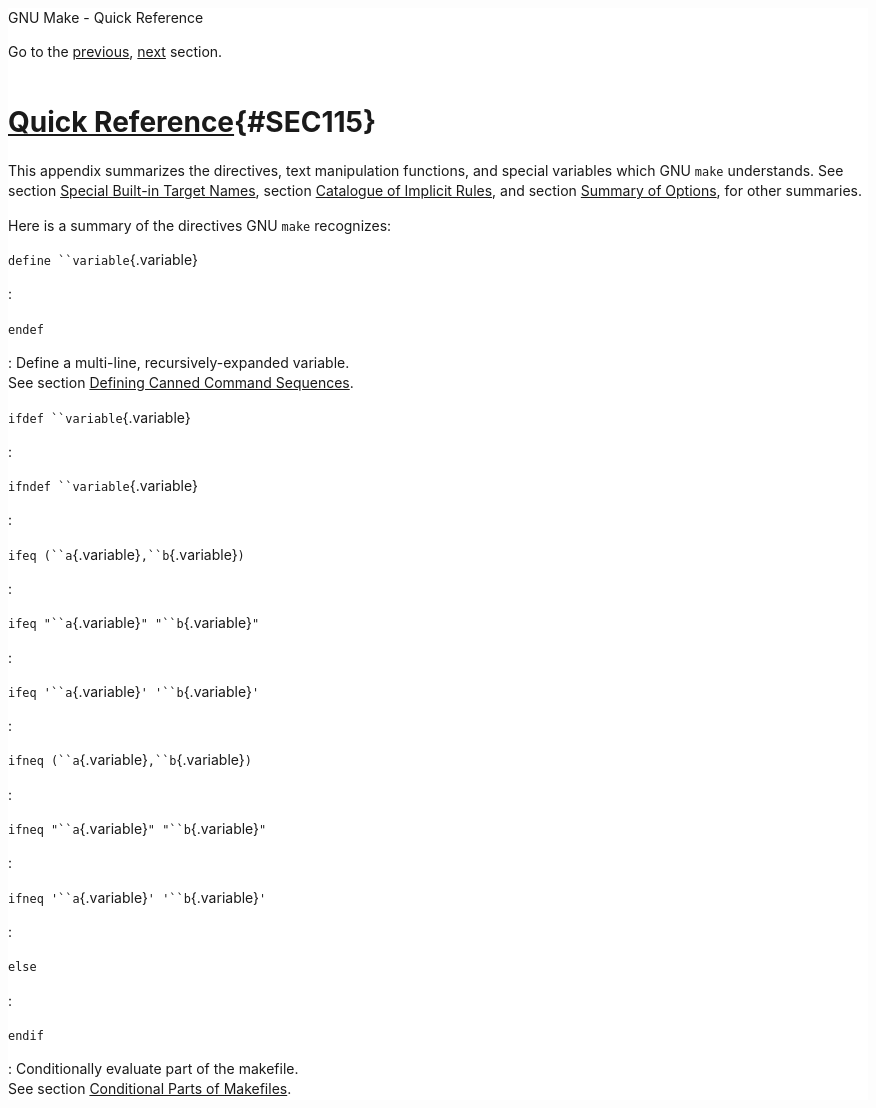 GNU Make - Quick Reference

Go to the [previous](make_14.md), [next](make_16.md) section.

# [Quick Reference](make_toc.md#SEC115){#SEC115}

This appendix summarizes the directives, text manipulation functions,
and special variables which GNU `make` understands. See section [Special
Built-in Target Names](make_4.md#SEC34), section [Catalogue of
Implicit Rules](make_10.md#SEC88), and section [Summary of
Options](make_9.md#SEC85), for other summaries.

Here is a summary of the directives GNU `make` recognizes:

`define ``variable`{.variable}

:   

`endef`

:   Define a multi-line, recursively-expanded variable.\
    See section [Defining Canned Command Sequences](make_5.md#SEC53).

`ifdef ``variable`{.variable}

:   

`ifndef ``variable`{.variable}

:   

`ifeq (``a`{.variable}`,``b`{.variable}`)`

:   

`ifeq "``a`{.variable}`" "``b`{.variable}`"`

:   

`ifeq '``a`{.variable}`' '``b`{.variable}`'`

:   

`ifneq (``a`{.variable}`,``b`{.variable}`)`

:   

`ifneq "``a`{.variable}`" "``b`{.variable}`"`

:   

`ifneq '``a`{.variable}`' '``b`{.variable}`'`

:   

`else`

:   

`endif`

:   Conditionally evaluate part of the makefile.\
    See section [Conditional Parts of Makefiles](make_7.md#SEC67).
